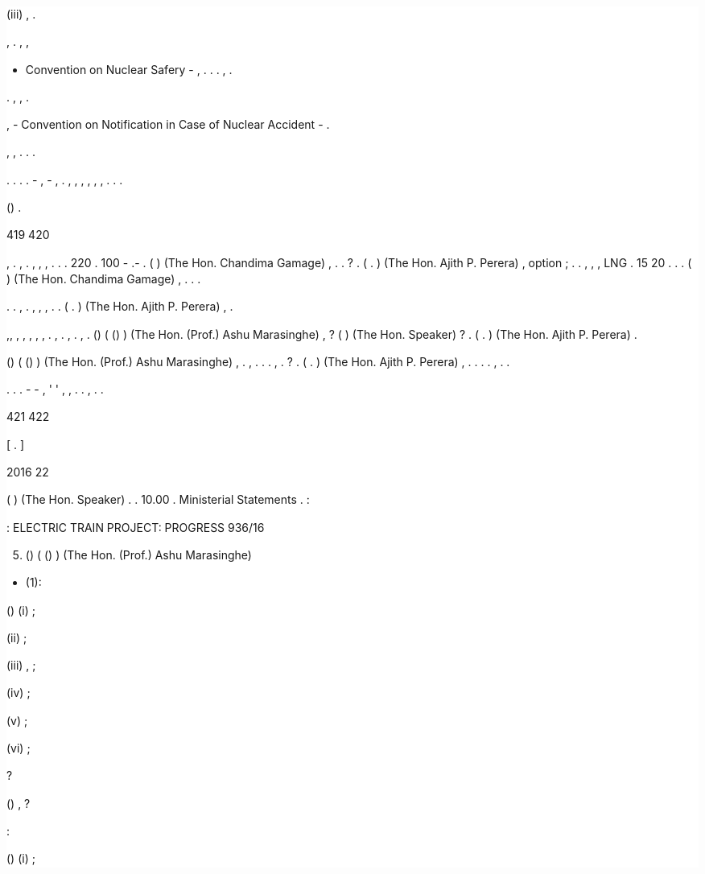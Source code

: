 (iii) , .

, . , ,

- Convention on Nuclear Safery - , . . . , .

. , , .

, - Convention on Notification in Case of Nuclear Accident - .

, , . . .

. . . . - , - , . , , , , , , . . .

() .

419 420

, . , . , , , . . . 220 . 100 - .- . ( ) (The Hon. Chandima Gamage) , . . ? . ( . ) (The Hon. Ajith P. Perera) , option ; . . , , , LNG . 15 20 . . . ( ) (The Hon. Chandima Gamage) , . . .

. . , . , , , . . ( . ) (The Hon. Ajith P. Perera) , .

,, , , , , , . , . , . , . () ( () ) (The Hon. (Prof.) Ashu Marasinghe) , ? ( ) (The Hon. Speaker) ? . ( . ) (The Hon. Ajith P. Perera) .

() ( () ) (The Hon. (Prof.) Ashu Marasinghe) , . , . . . , . ? . ( . ) (The Hon. Ajith P. Perera) , . . . . , . .

. . . - - , ' ' , , . . , . .

421 422

[ . ]

2016 22

( ) (The Hon. Speaker) . . 10.00 . Ministerial Statements . :

: ELECTRIC TRAIN PROJECT: PROGRESS 936/16

5. () ( () ) (The Hon. (Prof.) Ashu Marasinghe)

- (1):

() (i) ;

(ii) ;

(iii) , ;

(iv) ;

(v) ;

(vi) ;

?

() , ?

:

() (i) ;
